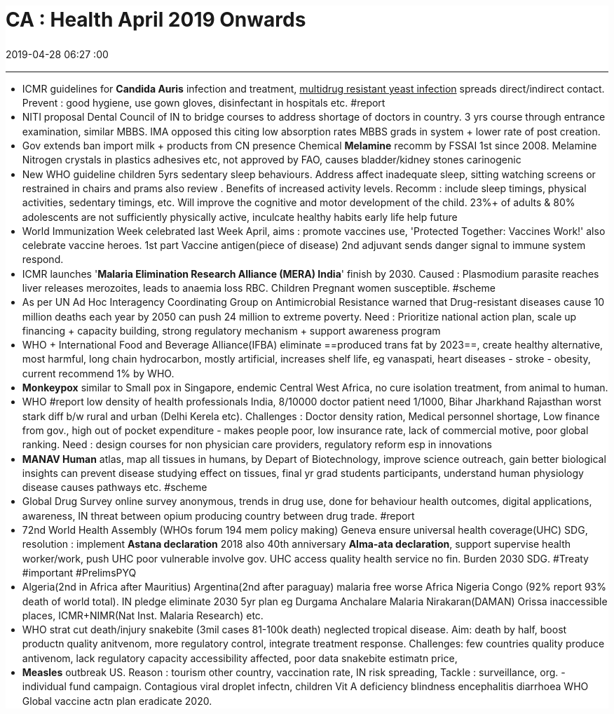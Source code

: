 # CA : Health April 2019 Onwards

2019-04-28 06:27 :00

```toc
```

---

- ICMR guidelines for **Candida Auris** infection and treatment, <u>multidrug resistant yeast infection</u> spreads direct/indirect contact. Prevent : good hygiene, use gown gloves, disinfectant in hospitals etc. #report
- NITI proposal Dental Council of IN to bridge courses to address shortage of doctors in country. 3 yrs course through entrance examination, similar MBBS. IMA opposed this citing low absorption rates MBBS grads in system + lower rate of post creation.
- Gov extends ban import milk + products from CN presence Chemical **Melamine** recomm by FSSAI 1st since 2008. Melamine Nitrogen crystals in plastics adhesives etc, not approved by FAO, causes bladder/kidney stones carinogenic
- New WHO guideline children 5yrs sedentary sleep behaviours. Address affect inadequate sleep, sitting watching screens or restrained in chairs and prams also review . Benefits of increased activity levels. Recomm : include sleep timings, physical activities, sedentary timings, etc. Will improve the cognitive and motor development of the child. 23%+ of adults & 80% adolescents are not sufficiently physically active, inculcate healthy habits early life help future
- World Immunization Week celebrated last Week April, aims : promote vaccines use, 'Protected Together: Vaccines Work!' also celebrate vaccine heroes. 1st part Vaccine antigen(piece of disease) 2nd adjuvant sends danger signal to immune system respond.
- ICMR launches '**Malaria Elimination Research Alliance (MERA) India**' finish by 2030. Caused : Plasmodium parasite reaches liver releases merozoites, leads to anaemia loss RBC. Children Pregnant women susceptible. #scheme
- As per UN Ad Hoc Interagency Coordinating Group on Antimicrobial Resistance warned that Drug-resistant diseases cause 10 million deaths each year by 2050 can push 24 million to extreme poverty. Need : Prioritize national action plan, scale up financing + capacity building, strong regulatory mechanism + support awareness program
- WHO + International Food and Beverage Alliance(IFBA) eliminate ==produced trans fat by 2023==, create healthy alternative, most harmful, long chain hydrocarbon, mostly artificial, increases shelf life, eg vanaspati, heart diseases - stroke - obesity, current recommend 1% by WHO.
- **Monkeypox** similar to Small pox in Singapore, endemic Central West Africa, no cure isolation treatment, from animal to human.
- WHO #report low density of health professionals India, 8/10000 doctor patient need 1/1000, Bihar Jharkhand Rajasthan worst stark diff b/w rural and urban (Delhi Kerela etc). Challenges : Doctor density ration, Medical personnel shortage, Low finance from gov., high out of pocket expenditure - makes people poor, low insurance rate, lack of commercial motive, poor global ranking. Need : design courses for non physician care providers, regulatory reform esp in innovations
- **MANAV Human** atlas, map all tissues in humans, by Depart of Biotechnology, improve science outreach, gain better biological insights can prevent disease studying effect on tissues, final yr grad students participants, understand human physiology disease causes pathways etc. #scheme
- Global Drug Survey online survey anonymous, trends in drug use, done for behaviour health outcomes, digital applications, awareness, IN threat between opium producing country between drug trade. #report
- 72nd World Health Assembly (WHOs forum 194 mem policy making) Geneva ensure universal health coverage(UHC) SDG, resolution : implement **Astana declaration** 2018 also 40th anniversary **Alma-ata declaration**, support supervise health worker/work, push UHC poor vulnerable involve gov. UHC access quality health service no fin. Burden 2030 SDG. #Treaty #important #PrelimsPYQ
- Algeria(2nd in Africa after Mauritius) Argentina(2nd after paraguay) malaria free worse Africa Nigeria Congo (92% report 93% death of world total). IN pledge eliminate 2030 5yr plan eg Durgama Anchalare Malaria Nirakaran(DAMAN) Orissa inaccessible places, ICMR+NIMR(Nat Inst. Malaria Research) etc.
- WHO strat cut death/injury snakebite (3mil cases 81-100k death) neglected tropical disease. Aim: death by half, boost productn quality anitvenom, more regulatory control, integrate treatment response. Challenges: few countries quality produce antivenom, lack regulatory capacity accessibility affected, poor data snakebite estimatn price,
- **Measles** outbreak US. Reason : tourism other country, vaccination rate, IN risk spreading, Tackle : surveillance, org. - individual fund campaign. Contagious viral droplet infectn, children Vit A deficiency blindness encephalitis diarrhoea WHO Global vaccine actn plan eradicate 2020.